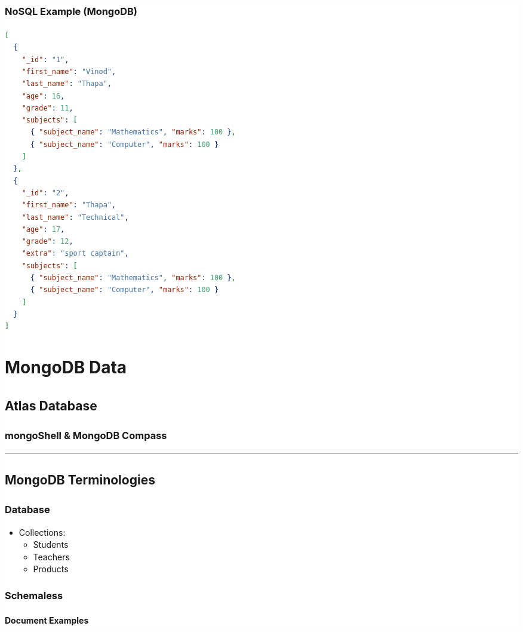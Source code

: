### NoSQL Example (MongoDB)
```json
[
  {
    "_id": "1",
    "first_name": "Vinod",
    "last_name": "Thapa",
    "age": 16,
    "grade": 11,
    "subjects": [
      { "subject_name": "Mathematics", "marks": 100 },
      { "subject_name": "Computer", "marks": 100 }
    ]
  },
  {
    "_id": "2",
    "first_name": "Thapa",
    "last_name": "Technical",
    "age": 17,
    "grade": 12,
    "extra": "sport captain",
    "subjects": [
      { "subject_name": "Mathematics", "marks": 100 },
      { "subject_name": "Computer", "marks": 100 }
    ]
  }
]
```

# MongoDB Data

## Atlas Database

### mongoShell & MongoDB Compass

---

## MongoDB Terminologies

### Database

- Collections:
  - Students
  - Teachers
  - Products

### Schemaless

#### Document Examples
